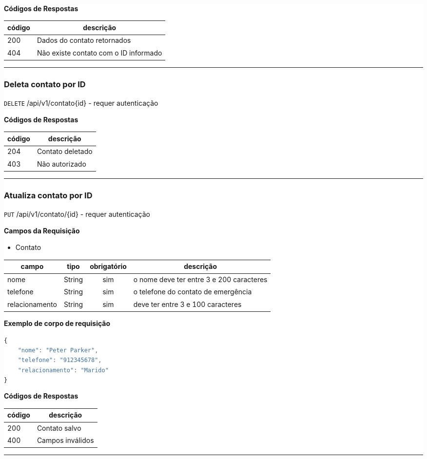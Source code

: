 **Códigos de Respostas**

| código | descrição
|-|-
| 200 | Dados do contato retornados
| 404 | Não existe contato com o ID informado
------------------

### Deleta contato por ID 

`DELETE` /api/v1/contato{id} - requer autenticação

**Códigos de Respostas**

| código | descrição
|-|-
| 204 | Contato deletado
| 403 | Não autorizado
----
### Atualiza contato por ID 

`PUT` /api/v1/contato/{id} - requer autenticação

**Campos da Requisição**

- Contato

| campo | tipo | obrigatório | descrição 
|-------|------|:-------------:|---
|nome | String | sim | o nome deve ter entre 3 e 200 caracteres
|telefone | String | sim | o telefone do contato de emergência
|relacionamento | String | sim | deve ter entre 3 e 100 caracteres

**Exemplo de corpo de requisição**

```js
{
    "nome": "Peter Parker",
    "telefone": "912345678",
    "relacionamento": "Marido"
}

```

**Códigos de Respostas**

| código | descrição
|-|-
| 200 | Contato salvo
| 400 | Campos inválidos
----

